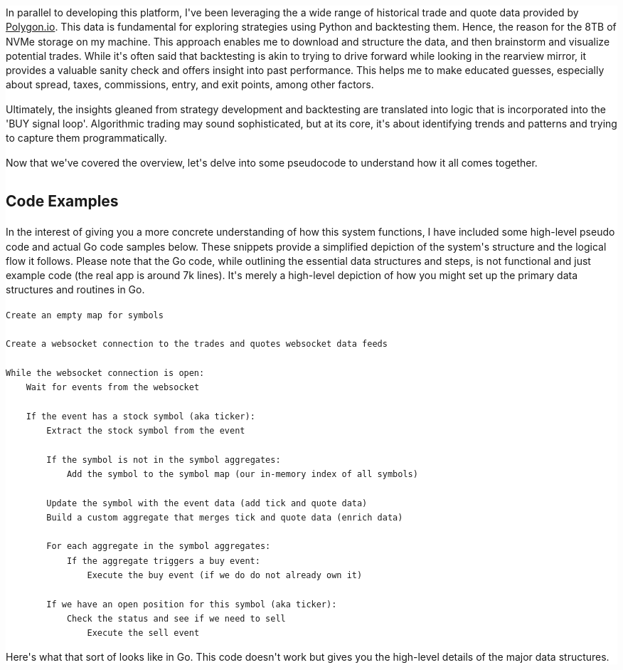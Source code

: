In parallel to developing this platform, I've been leveraging the a wide range of historical trade and quote data provided by [Polygon.io](https://polygon.io/docs/stocks/getting-started?ref=polygon.io). This data is fundamental for exploring strategies using Python and backtesting them. Hence, the reason for the 8TB of NVMe storage on my machine. This approach enables me to download and structure the data, and then brainstorm and visualize potential trades. While it's often said that backtesting is akin to trying to drive forward while looking in the rearview mirror, it provides a valuable sanity check and offers insight into past performance. This helps me to make educated guesses, especially about spread, taxes, commissions, entry, and exit points, among other factors.

Ultimately, the insights gleaned from strategy development and backtesting are translated into logic that is incorporated into the 'BUY signal loop'. Algorithmic trading may sound sophisticated, but at its core, it's about identifying trends and patterns and trying to capture them programmatically.

Now that we've covered the overview, let's delve into some pseudocode to understand how it all comes together.

## Code Examples

In the interest of giving you a more concrete understanding of how this system functions, I have included some high-level pseudo code and actual Go code samples below. These snippets provide a simplified depiction of the system's structure and the logical flow it follows. Please note that the Go code, while outlining the essential data structures and steps, is not functional and just example code (the real app is around 7k lines). It's merely a high-level depiction of how you might set up the primary data structures and routines in Go.

```
Create an empty map for symbols

Create a websocket connection to the trades and quotes websocket data feeds

While the websocket connection is open:
    Wait for events from the websocket
    
    If the event has a stock symbol (aka ticker):
        Extract the stock symbol from the event
        
        If the symbol is not in the symbol aggregates:
            Add the symbol to the symbol map (our in-memory index of all symbols)
            
        Update the symbol with the event data (add tick and quote data)
        Build a custom aggregate that merges tick and quote data (enrich data)
        
        For each aggregate in the symbol aggregates:
            If the aggregate triggers a buy event:
                Execute the buy event (if we do do not already own it)

        If we have an open position for this symbol (aka ticker):
            Check the status and see if we need to sell
                Execute the sell event
```

Here's what that sort of looks like in Go. This code doesn't work but gives you the high-level details of the major data structures.
